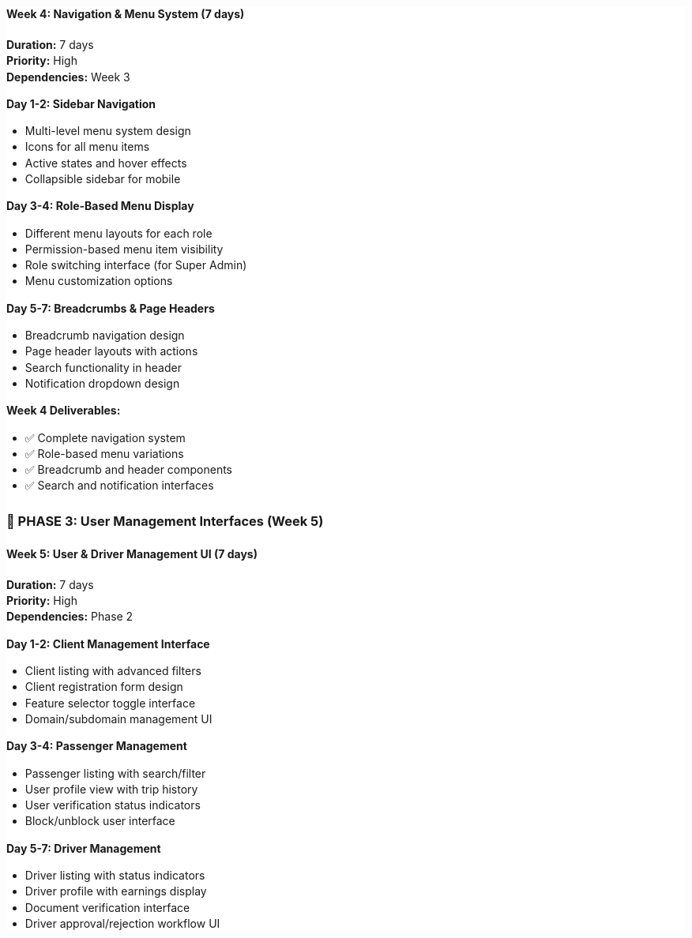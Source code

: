 #### Week 4: Navigation & Menu System (7 days)
**Duration:** 7 days  
**Priority:** High  
**Dependencies:** Week 3  

**Day 1-2: Sidebar Navigation**
- Multi-level menu system design
- Icons for all menu items
- Active states and hover effects
- Collapsible sidebar for mobile

**Day 3-4: Role-Based Menu Display**
- Different menu layouts for each role
- Permission-based menu item visibility
- Role switching interface (for Super Admin)
- Menu customization options

**Day 5-7: Breadcrumbs & Page Headers**
- Breadcrumb navigation design
- Page header layouts with actions
- Search functionality in header
- Notification dropdown design

**Week 4 Deliverables:**
- ✅ Complete navigation system
- ✅ Role-based menu variations
- ✅ Breadcrumb and header components
- ✅ Search and notification interfaces

### 👥 PHASE 3: User Management Interfaces (Week 5)

#### Week 5: User & Driver Management UI (7 days)
**Duration:** 7 days  
**Priority:** High  
**Dependencies:** Phase 2  

**Day 1-2: Client Management Interface**
- Client listing with advanced filters
- Client registration form design
- Feature selector toggle interface
- Domain/subdomain management UI

**Day 3-4: Passenger Management**
- Passenger listing with search/filter
- User profile view with trip history
- User verification status indicators
- Block/unblock user interface

**Day 5-7: Driver Management**
- Driver listing with status indicators
- Driver profile with earnings display
- Document verification interface
- Driver approval/rejection workflow UI
